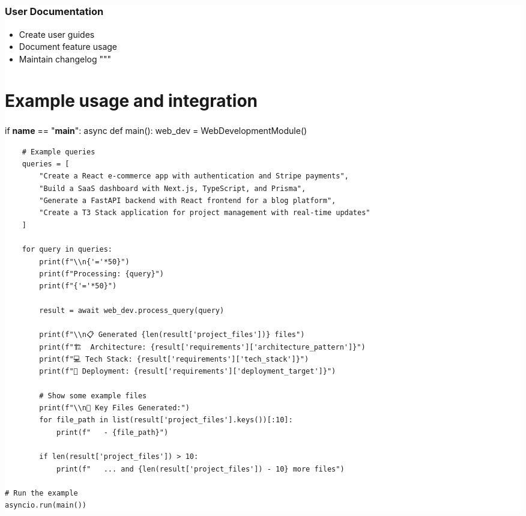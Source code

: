 ### User Documentation
- Create user guides
- Document feature usage
- Maintain changelog
"""

# Example usage and integration
if __name__ == "__main__":
    async def main():
        web_dev = WebDevelopmentModule()
        
        # Example queries
        queries = [
            "Create a React e-commerce app with authentication and Stripe payments",
            "Build a SaaS dashboard with Next.js, TypeScript, and Prisma",
            "Generate a FastAPI backend with React frontend for a blog platform",
            "Create a T3 Stack application for project management with real-time updates"
        ]
        
        for query in queries:
            print(f"\\n{'='*50}")
            print(f"Processing: {query}")
            print(f"{'='*50}")
            
            result = await web_dev.process_query(query)
            
            print(f"\\n📋 Generated {len(result['project_files'])} files")
            print(f"🏗️  Architecture: {result['requirements']['architecture_pattern']}")
            print(f"💻 Tech Stack: {result['requirements']['tech_stack']}")
            print(f"🚀 Deployment: {result['requirements']['deployment_target']}")
            
            # Show some example files
            print(f"\\n📁 Key Files Generated:")
            for file_path in list(result['project_files'].keys())[:10]:
                print(f"   - {file_path}")
            
            if len(result['project_files']) > 10:
                print(f"   ... and {len(result['project_files']) - 10} more files")
    
    # Run the example
    asyncio.run(main())
